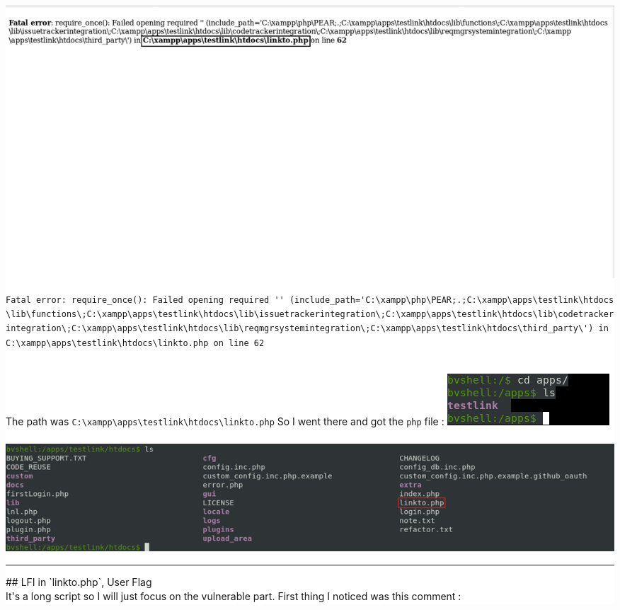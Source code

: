 ![](/images/hackthebox/bighead/118.png)
```
Fatal error: require_once(): Failed opening required '' (include_path='C:\xampp\php\PEAR;.;C:\xampp\apps\testlink\htdocs\lib\functions\;C:\xampp\apps\testlink\htdocs\lib\issuetrackerintegration\;C:\xampp\apps\testlink\htdocs\lib\codetrackerintegration\;C:\xampp\apps\testlink\htdocs\lib\reqmgrsystemintegration\;C:\xampp\apps\testlink\htdocs\third_party\') in C:\xampp\apps\testlink\htdocs\linkto.php on line 62
```
<br> The path was `C:\xampp\apps\testlink\htdocs\linkto.php` So I went there and got the `php` file :
![](/images/hackthebox/bighead/119.png)
<br>
<br>
![](/images/hackthebox/bighead/120.png)
<hr>
## LFI in `linkto.php`, User Flag
<br> It's a long script so I will just focus on the vulnerable part. First thing I noticed was this comment :
